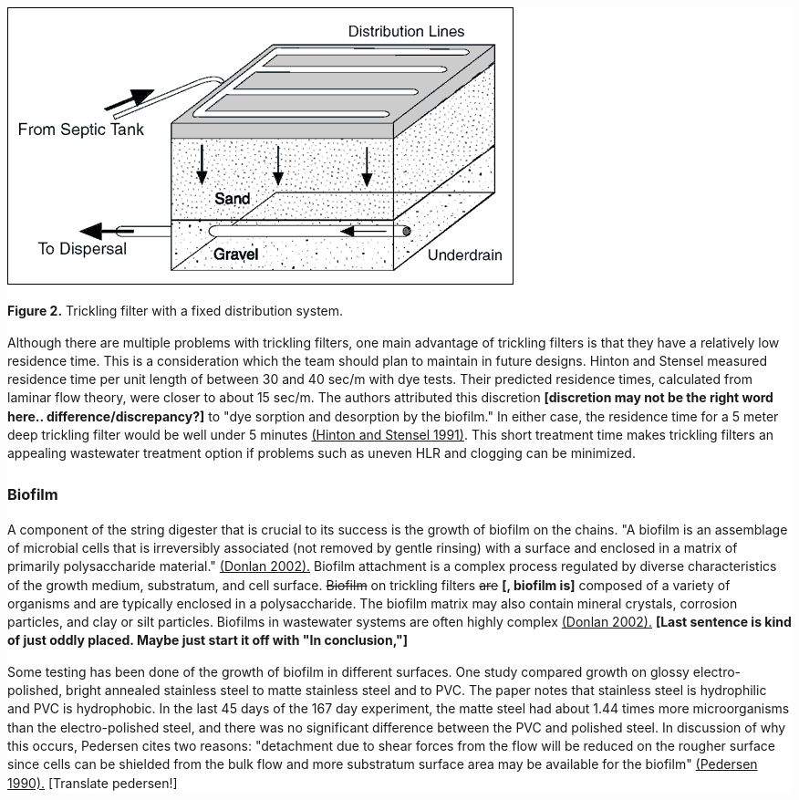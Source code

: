 ![Fixed Distribution System](https://github.com/AguaClara/String-Digester/blob/master/Spring%202019/Images/Fixed%20Distribution%20Trickling%20Filter.gif?raw=true)

**Figure 2.** Trickling filter with a fixed distribution system.

</center>

Although there are multiple problems with trickling filters, one main advantage of trickling filters is that they have a relatively low residence time. This is a consideration which the team should plan to maintain in future designs. Hinton and Stensel measured residence time per unit length of between 30 and 40 sec/m with dye tests. Their predicted residence times, calculated from laminar flow theory, were closer to about 15 sec/m. The authors attributed this discretion **[discretion may not be the right word here.. difference/discrepancy?]** to "dye sorption and desorption by the biofilm." In either case, the residence time for a 5 meter deep trickling filter would be well under 5 minutes [(Hinton and Stensel 1991)](https://ac.els-cdn.com/0043135491901179/1-s2.0-0043135491901179-main.pdf?_tid=e8d2db22-8e0f-4d3c-a421-352ef74e6f5e&acdnat=1540500088_4808114af12660c061fbd139ac0fbd33). This short treatment time makes trickling filters an appealing wastewater treatment option if problems such as uneven HLR and clogging can be minimized.


### Biofilm
A component of the string digester that is crucial to its success is the growth of biofilm on the chains. "A biofilm is an assemblage of microbial cells that is irreversibly associated (not removed by gentle rinsing) with a surface and enclosed in a matrix of primarily polysaccharide material." [(Donlan 2002).](https://www.ncbi.nlm.nih.gov/pmc/articles/PMC2732559/) Biofilm attachment is a complex process regulated by diverse characteristics of the growth medium, substratum, and cell surface. ~~Biofilm~~ on trickling filters ~~are~~ **[, biofilm is]** composed of a variety of organisms and are typically enclosed in a polysaccharide. The biofilm matrix may also contain mineral crystals, corrosion particles, and clay or silt particles. Biofilms in wastewater systems are often highly complex [(Donlan 2002).](https://www.ncbi.nlm.nih.gov/pmc/articles/PMC2732559/) **[Last sentence is kind of just oddly placed. Maybe just start it off with "In conclusion,"]**

Some testing has been done of the growth of biofilm in different surfaces. One study compared growth on glossy electro-polished, bright annealed stainless steel to matte stainless steel and to PVC. The paper notes that stainless steel is hydrophilic and PVC is hydrophobic. In the last 45 days of the 167 day experiment, the matte steel had about 1.44 times more microorganisms than the electro-polished steel, and there was no significant difference between the PVC and polished steel. In discussion of why this occurs, Pedersen cites two reasons: "detachment due to shear forces from the flow will be reduced on the rougher surface since cells can be shielded from the bulk flow and more substratum surface area may be available for the biofilm" [(Pedersen 1990).](https://www.ncbi.nlm.nih.gov/pmc/articles/PMC2732559/) [Translate pedersen!]
